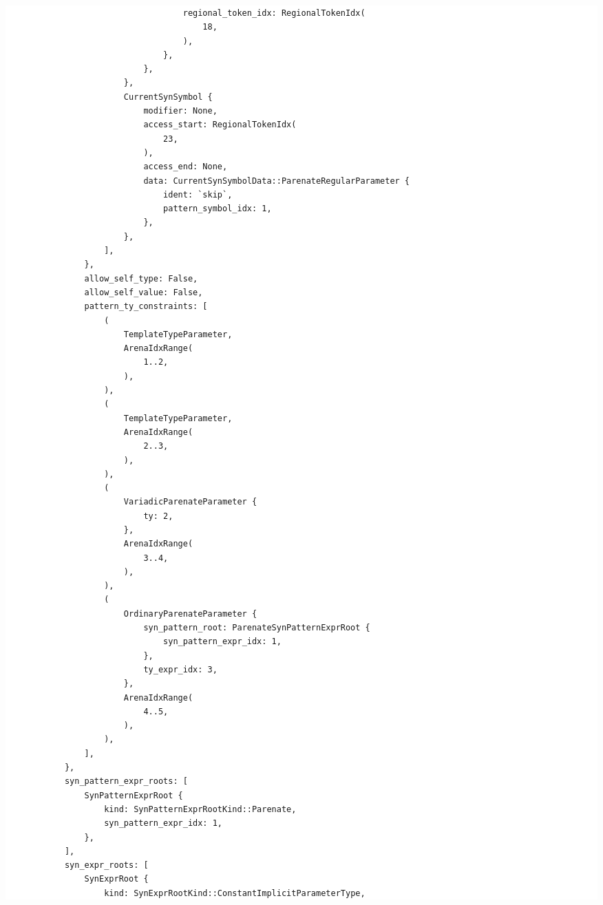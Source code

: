                                         regional_token_idx: RegionalTokenIdx(
                                            18,
                                        ),
                                    },
                                },
                            },
                            CurrentSynSymbol {
                                modifier: None,
                                access_start: RegionalTokenIdx(
                                    23,
                                ),
                                access_end: None,
                                data: CurrentSynSymbolData::ParenateRegularParameter {
                                    ident: `skip`,
                                    pattern_symbol_idx: 1,
                                },
                            },
                        ],
                    },
                    allow_self_type: False,
                    allow_self_value: False,
                    pattern_ty_constraints: [
                        (
                            TemplateTypeParameter,
                            ArenaIdxRange(
                                1..2,
                            ),
                        ),
                        (
                            TemplateTypeParameter,
                            ArenaIdxRange(
                                2..3,
                            ),
                        ),
                        (
                            VariadicParenateParameter {
                                ty: 2,
                            },
                            ArenaIdxRange(
                                3..4,
                            ),
                        ),
                        (
                            OrdinaryParenateParameter {
                                syn_pattern_root: ParenateSynPatternExprRoot {
                                    syn_pattern_expr_idx: 1,
                                },
                                ty_expr_idx: 3,
                            },
                            ArenaIdxRange(
                                4..5,
                            ),
                        ),
                    ],
                },
                syn_pattern_expr_roots: [
                    SynPatternExprRoot {
                        kind: SynPatternExprRootKind::Parenate,
                        syn_pattern_expr_idx: 1,
                    },
                ],
                syn_expr_roots: [
                    SynExprRoot {
                        kind: SynExprRootKind::ConstantImplicitParameterType,